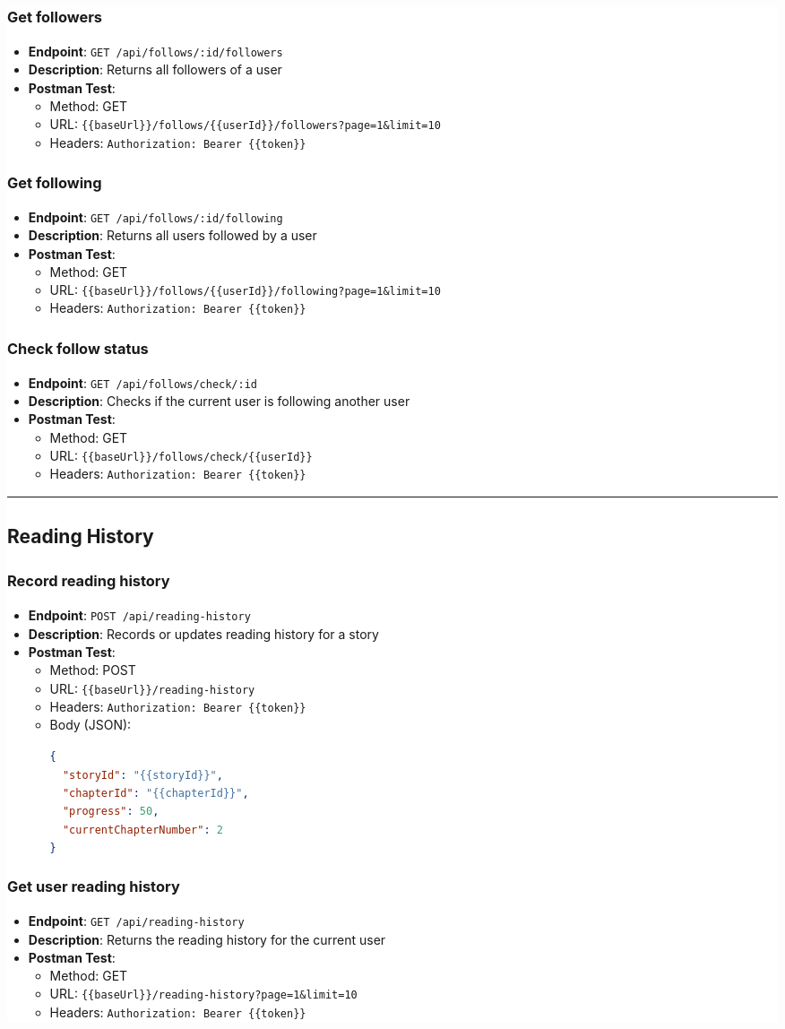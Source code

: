 ### Get followers
- **Endpoint**: `GET /api/follows/:id/followers`
- **Description**: Returns all followers of a user
- **Postman Test**:
  - Method: GET
  - URL: `{{baseUrl}}/follows/{{userId}}/followers?page=1&limit=10`
  - Headers: `Authorization: Bearer {{token}}`

### Get following
- **Endpoint**: `GET /api/follows/:id/following`
- **Description**: Returns all users followed by a user
- **Postman Test**:
  - Method: GET
  - URL: `{{baseUrl}}/follows/{{userId}}/following?page=1&limit=10`
  - Headers: `Authorization: Bearer {{token}}`

### Check follow status
- **Endpoint**: `GET /api/follows/check/:id`
- **Description**: Checks if the current user is following another user
- **Postman Test**:
  - Method: GET
  - URL: `{{baseUrl}}/follows/check/{{userId}}`
  - Headers: `Authorization: Bearer {{token}}`

---

## Reading History

### Record reading history
- **Endpoint**: `POST /api/reading-history`
- **Description**: Records or updates reading history for a story
- **Postman Test**:
  - Method: POST
  - URL: `{{baseUrl}}/reading-history`
  - Headers: `Authorization: Bearer {{token}}`
  - Body (JSON):
    ```json
    {
      "storyId": "{{storyId}}",
      "chapterId": "{{chapterId}}",
      "progress": 50,
      "currentChapterNumber": 2
    }
    ```

### Get user reading history
- **Endpoint**: `GET /api/reading-history`
- **Description**: Returns the reading history for the current user
- **Postman Test**:
  - Method: GET
  - URL: `{{baseUrl}}/reading-history?page=1&limit=10`
  - Headers: `Authorization: Bearer {{token}}`
